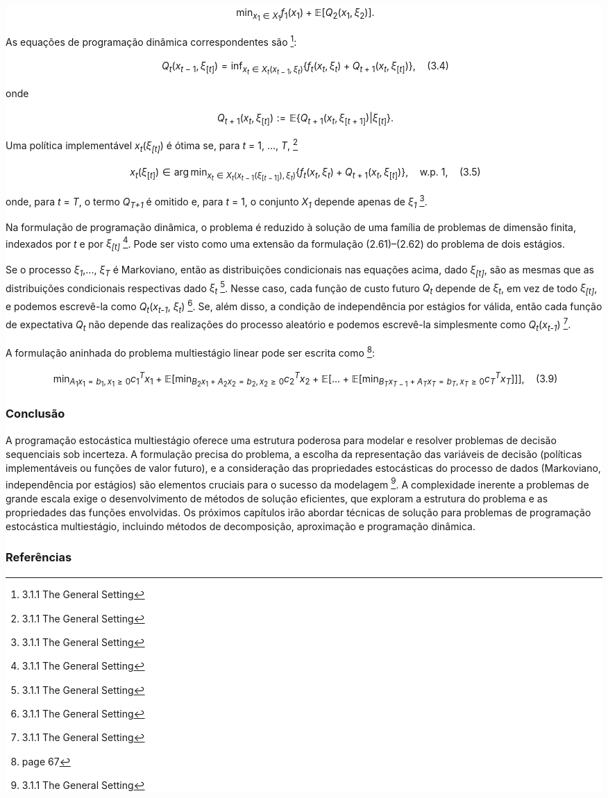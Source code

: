 $$\
\min_{x_1 \in X_1} f_1(x_1) + \mathbb{E} [Q_2(x_1, \xi_2)].
$$

As equações de programação dinâmica correspondentes são [^3]:

$$\
Q_t(x_{t-1}, \xi_{[t]}) = \inf_{x_t \in X_t(x_{t-1}, \xi_t)} \{f_t(x_t, \xi_t) + Q_{t+1}(x_t, \xi_{[t]}) \}, \quad (3.4)
$$

onde

$$\
Q_{t+1}(x_t, \xi_{[t]}) := \mathbb{E} \{Q_{t+1}(x_t, \xi_{[t+1]}) | \xi_{[t]}\}.
$$

Uma política implementável *x<sub>t</sub>*(*ξ<sub>[t]</sub>*) é ótima se, para *t* = 1, ..., *T*, [^3]

$$\
x_t(\xi_{[t]}) \in \arg \min_{x_t \in X_t(x_{t-1}(\xi_{[t-1]}), \xi_t)} \{f_t(x_t, \xi_t) + Q_{t+1}(x_t, \xi_{[t]}) \}, \quad \text{w.p. 1}, \quad (3.5)
$$

onde, para *t* = *T*, o termo *Q<sub>T+1</sub>* é omitido e, para *t* = 1, o conjunto *X<sub>1</sub>* depende apenas de *ξ<sub>1</sub>* [^3].

Na formulação de programação dinâmica, o problema é reduzido à solução de uma família de problemas de dimensão finita, indexados por *t* e por *ξ<sub>[t]</sub>* [^3]. Pode ser visto como uma extensão da formulação (2.61)–(2.62) do problema de dois estágios.

Se o processo *ξ<sub>1</sub>*,..., *ξ<sub>T</sub>* é Markoviano, então as distribuições condicionais nas equações acima, dado *ξ<sub>[t]</sub>*, são as mesmas que as distribuições condicionais respectivas dado *ξ<sub>t</sub>* [^3]. Nesse caso, cada função de custo futuro *Q<sub>t</sub>* depende de *ξ<sub>t</sub>*, em vez de todo *ξ<sub>[t]</sub>*, e podemos escrevê-la como *Q<sub>t</sub>*(*x<sub>t-1</sub>*, *ξ<sub>t</sub>*) [^3]. Se, além disso, a condição de independência por estágios for válida, então cada função de expectativa *Q<sub>t</sub>* não depende das realizações do processo aleatório e podemos escrevê-la simplesmente como *Q<sub>t</sub>*(*x<sub>t-1</sub>*) [^3].

A formulação aninhada do problema multiestágio linear pode ser escrita como [^5]:

$$\
\min_{A_1x_1=b_1, x_1 \geq 0} c_1^Tx_1 + \mathbb{E} \left[ \min_{B_2x_1+A_2x_2=b_2, x_2 \geq 0} c_2^Tx_2 + \mathbb{E} \left[ \dots + \mathbb{E} \left[ \min_{B_Tx_{T-1}+A_Tx_T=b_T, x_T \geq 0} c_T^Tx_T \right] \right] \right], \quad (3.9)
$$

### Conclusão

A programação estocástica multiestágio oferece uma estrutura poderosa para modelar e resolver problemas de decisão sequenciais sob incerteza. A formulação precisa do problema, a escolha da representação das variáveis de decisão (políticas implementáveis ou funções de valor futuro), e a consideração das propriedades estocásticas do processo de dados (Markoviano, independência por estágios) são elementos cruciais para o sucesso da modelagem [^3].  A complexidade inerente a problemas de grande escala exige o desenvolvimento de métodos de solução eficientes, que exploram a estrutura do problema e as propriedades das funções envolvidas. Os próximos capítulos irão abordar técnicas de solução para problemas de programação estocástica multiestágio, incluindo métodos de decomposição, aproximação e programação dinâmica.

### Referências
[^1]: Chapter 3, Multistage Problems
[^2]: 3.1 Problem Formulation
[^3]: 3.1.1 The General Setting
[^4]: 3.1.2 The Linear Case
[^5]: page 67
